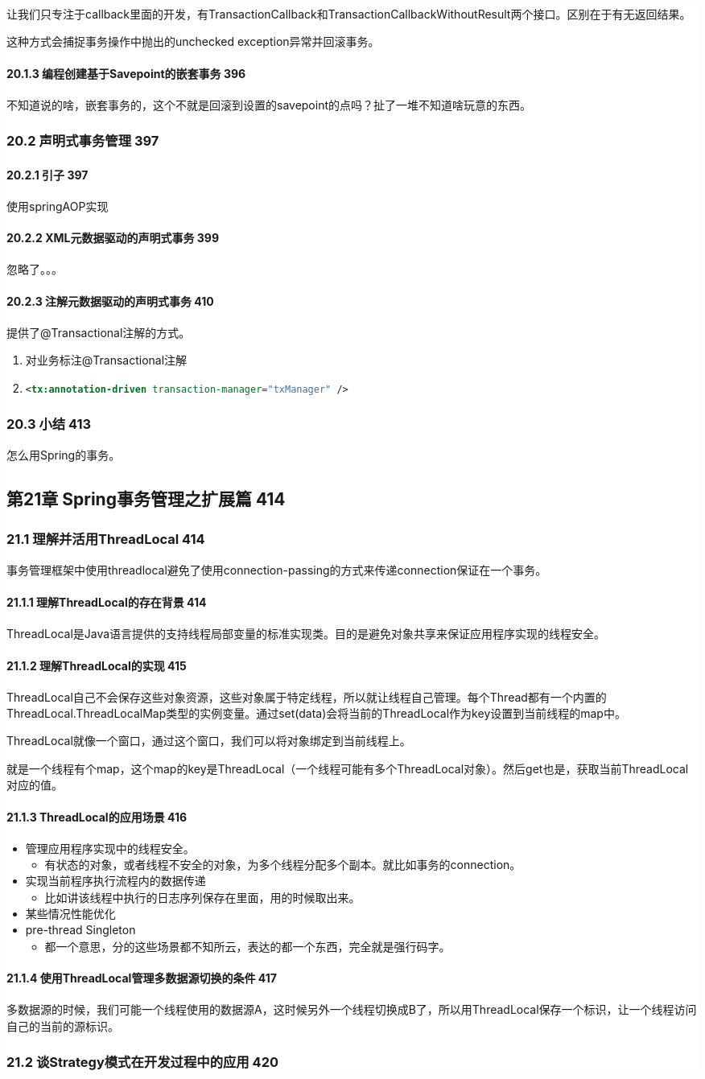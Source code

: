 让我们只专注于callback里面的开发，有TransactionCallback和TransactionCallbackWithoutResult两个接口。区别在于有无返回结果。

这种方式会捕捉事务操作中抛出的unchecked exception异常并回滚事务。

#### 20.1.3 编程创建基于Savepoint的嵌套事务 396

不知道说的啥，嵌套事务的，这个不就是回滚到设置的savepoint的点吗？扯了一堆不知道啥玩意的东西。

### 20.2 声明式事务管理 397

#### 20.2.1 引子 397

使用springAOP实现

#### 20.2.2 XML元数据驱动的声明式事务 399

忽略了。。。

#### 20.2.3 注解元数据驱动的声明式事务 410

提供了@Transactional注解的方式。

1. 对业务标注@Transactional注解

2. ```xml
   <tx:annotation-driven transaction-manager="txManager" />
   ```

### 20.3 小结 413

怎么用Spring的事务。

## 第21章 Spring事务管理之扩展篇 414

### 21.1 理解并活用ThreadLocal 414

事务管理框架中使用threadlocal避免了使用connection-passing的方式来传递connection保证在一个事务。

#### 21.1.1 理解ThreadLocal的存在背景 414

ThreadLocal是Java语言提供的支持线程局部变量的标准实现类。目的是避免对象共享来保证应用程序实现的线程安全。

#### 21.1.2 理解ThreadLocal的实现 415

ThreadLocal自己不会保存这些对象资源，这些对象属于特定线程，所以就让线程自己管理。每个Thread都有一个内置的ThreadLocal.ThreadLocalMap类型的实例变量。通过set(data)会将当前的ThreadLocal作为key设置到当前线程的map中。

ThreadLocal就像一个窗口，通过这个窗口，我们可以将对象绑定到当前线程上。

就是一个线程有个map，这个map的key是ThreadLocal（一个线程可能有多个ThreadLocal对象）。然后get也是，获取当前ThreadLocal对应的值。

#### 21.1.3 ThreadLocal的应用场景 416

- 管理应用程序实现中的线程安全。
  - 有状态的对象，或者线程不安全的对象，为多个线程分配多个副本。就比如事务的connection。
- 实现当前程序执行流程内的数据传递
  - 比如讲该线程中执行的日志序列保存在里面，用的时候取出来。
- 某些情况性能优化
- pre-thread Singleton
  - 都一个意思，分的这些场景都不知所云，表达的都一个东西，完全就是强行码字。

#### 21.1.4 使用ThreadLocal管理多数据源切换的条件 417

多数据源的时候，我们可能一个线程使用的数据源A，这时候另外一个线程切换成B了，所以用ThreadLocal保存一个标识，让一个线程访问自己的当前的源标识。

### 21.2 谈Strategy模式在开发过程中的应用 420

   ```